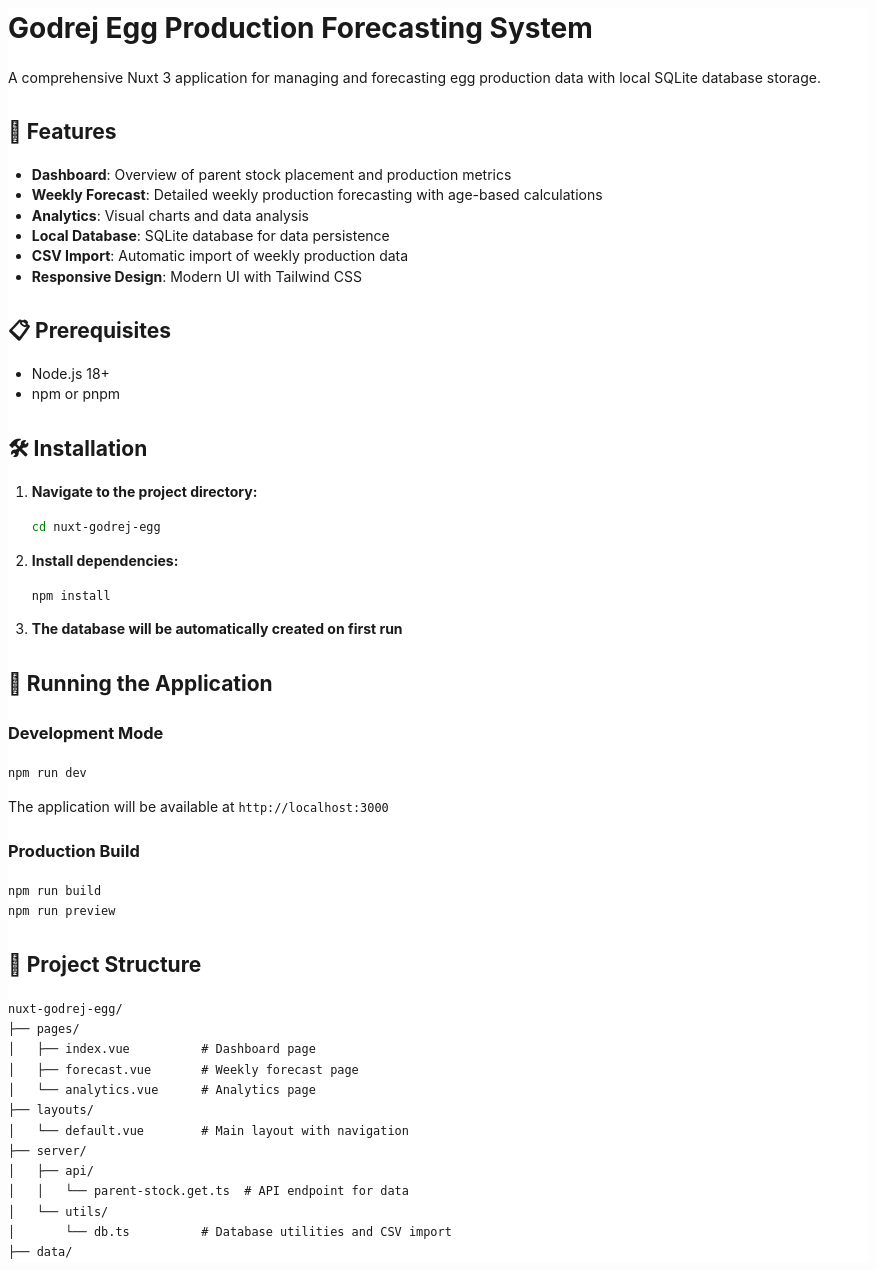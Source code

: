 # Godrej Egg Production Forecasting System

A comprehensive Nuxt 3 application for managing and forecasting egg production data with local SQLite database storage.

## 🚀 Features

- **Dashboard**: Overview of parent stock placement and production metrics
- **Weekly Forecast**: Detailed weekly production forecasting with age-based calculations
- **Analytics**: Visual charts and data analysis
- **Local Database**: SQLite database for data persistence
- **CSV Import**: Automatic import of weekly production data
- **Responsive Design**: Modern UI with Tailwind CSS

## 📋 Prerequisites

- Node.js 18+ 
- npm or pnpm

## 🛠️ Installation

1. **Navigate to the project directory:**
   ```bash
   cd nuxt-godrej-egg
   ```

2. **Install dependencies:**
   ```bash
   npm install
   ```

3. **The database will be automatically created on first run**

## 🚦 Running the Application

### Development Mode
```bash
npm run dev
```
The application will be available at `http://localhost:3000`

### Production Build
```bash
npm run build
npm run preview
```

## 📁 Project Structure

```
nuxt-godrej-egg/
├── pages/
│   ├── index.vue          # Dashboard page
│   ├── forecast.vue       # Weekly forecast page
│   └── analytics.vue      # Analytics page
├── layouts/
│   └── default.vue        # Main layout with navigation
├── server/
│   ├── api/
│   │   └── parent-stock.get.ts  # API endpoint for data
│   └── utils/
│       └── db.ts          # Database utilities and CSV import
├── data/
```